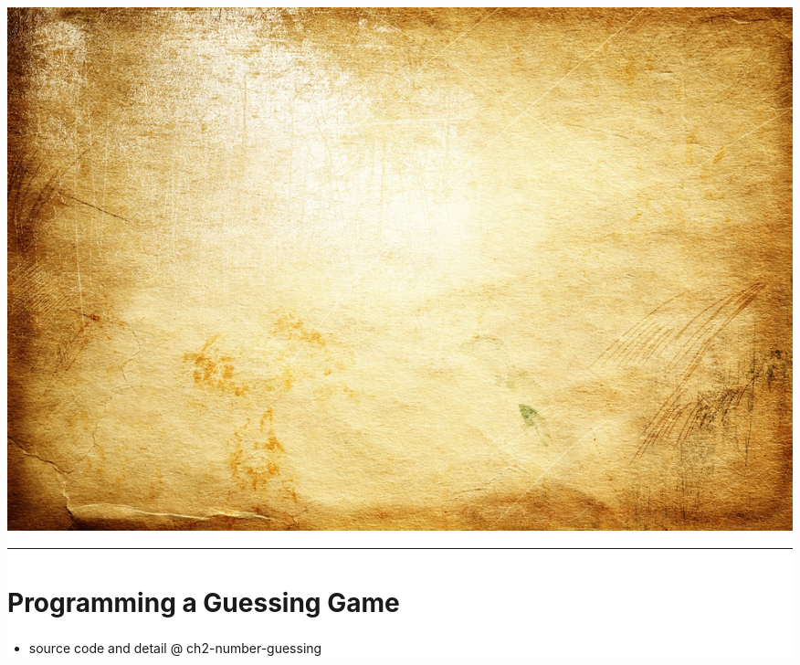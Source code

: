![bg](./paper.jpg)

---
# Programming a Guessing Game
- source code and detail @ ch2-number-guessing
